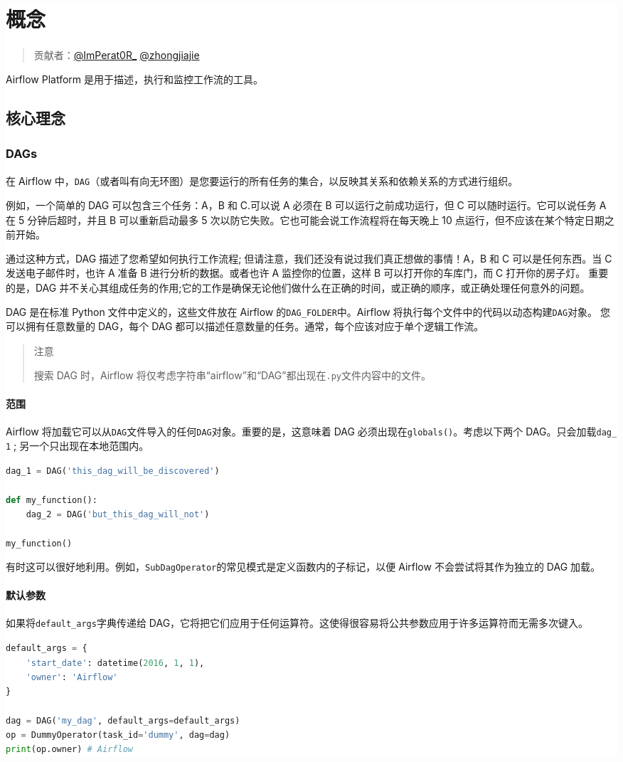 # 概念

> 贡献者：[@ImPerat0R\_](https://github.com/tssujt) [@zhongjiajie](https://github.com/zhongjiajie)

Airflow Platform 是用于描述，执行和监控工作流的工具。

## 核心理念

### DAGs

在 Airflow 中，`DAG`（或者叫有向无环图）是您要运行的所有任务的集合，以反映其关系和依赖关系的方式进行组织。

例如，一个简单的 DAG 可以包含三个任务：A，B 和 C.可以说 A 必须在 B 可以运行之前成功运行，但 C 可以随时运行。它可以说任务 A 在 5 分钟后超时，并且 B 可以重新启动最多 5 次以防它失败。它也可能会说工作流程将在每天晚上 10 点运行，但不应该在某个特定日期之前开始。

通过这种方式，DAG 描述了您希望如何执行工作流程; 但请注意，我们还没有说过我们真正想做的事情！A，B 和 C 可以是任何东西。当 C 发送电子邮件时，也许 A 准备 B 进行分析的数据。或者也许 A 监控你的位置，这样 B 可以打开你的车库门，而 C 打开你的房子灯。 重要的是，DAG 并不关心其组成任务的作用;它的工作是确保无论他们做什么在正确的时间，或正确的顺序，或正确处理任何意外的问题。

DAG 是在标准 Python 文件中定义的，这些文件放在 Airflow 的`DAG_FOLDER`中。Airflow 将执行每个文件中的代码以动态构建`DAG`对象。 您可以拥有任意数量的 DAG，每个 DAG 都可以描述任意数量的任务。通常，每个应该对应于单个逻辑工作流。

> 注意
>
> 搜索 DAG 时，Airflow 将仅考虑字符串“airflow”和“DAG”都出现在`.py`文件内容中的文件。

#### 范围

Airflow 将加载它可以从`DAG`文件导入的任何`DAG`对象。重要的是，这意味着 DAG 必须出现在`globals()`。考虑以下两个 DAG。只会加载`dag_1` ; 另一个只出现在本地范围内。

```py
dag_1 = DAG('this_dag_will_be_discovered')

def my_function():
    dag_2 = DAG('but_this_dag_will_not')

my_function()
```

有时这可以很好地利用。例如，`SubDagOperator`的常见模式是定义函数内的子标记，以便 Airflow 不会尝试将其作为独立的 DAG 加载。

#### 默认参数

如果将`default_args`字典传递给 DAG，它将把它们应用于任何运算符。这使得很容易将公共参数应用于许多运算符而无需多次键入。

```py
default_args = {
    'start_date': datetime(2016, 1, 1),
    'owner': 'Airflow'
}

dag = DAG('my_dag', default_args=default_args)
op = DummyOperator(task_id='dummy', dag=dag)
print(op.owner) # Airflow
```
